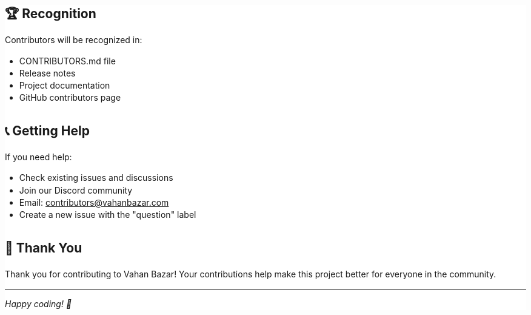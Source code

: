 ## 🏆 Recognition

Contributors will be recognized in:

- CONTRIBUTORS.md file
- Release notes
- Project documentation
- GitHub contributors page

## 📞 Getting Help

If you need help:

- Check existing issues and discussions
- Join our Discord community
- Email: contributors@vahanbazar.com
- Create a new issue with the "question" label

## 🙏 Thank You

Thank you for contributing to Vahan Bazar! Your contributions help make this project better for everyone in the community.

---

*Happy coding! 🚀*
